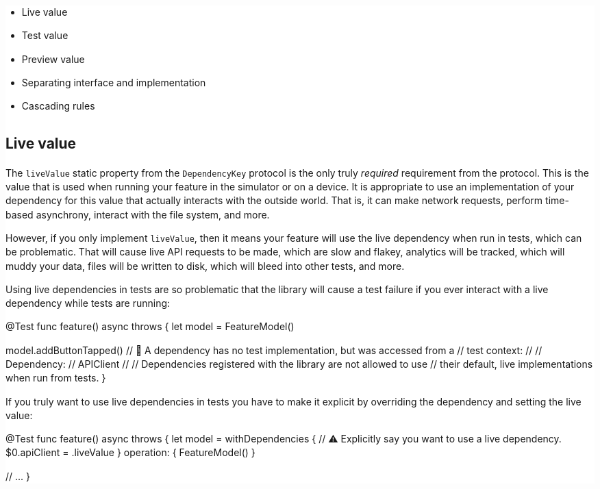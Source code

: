 - Live value

- Test value

- Preview value

- Separating interface and implementation

- Cascading rules

## Live value

The `liveValue` static property from the `DependencyKey` protocol is the only truly _required_ requirement from the protocol. This is the value that is used when running your feature in the simulator or on a device. It is appropriate to use an implementation of your dependency for this value that actually interacts with the outside world. That is, it can make network requests, perform time-based asynchrony, interact with the file system, and more.

However, if you only implement `liveValue`, then it means your feature will use the live dependency when run in tests, which can be problematic. That will cause live API requests to be made, which are slow and flakey, analytics will be tracked, which will muddy your data, files will be written to disk, which will bleed into other tests, and more.

Using live dependencies in tests are so problematic that the library will cause a test failure if you ever interact with a live dependency while tests are running:

@Test
func feature() async throws {
let model = FeatureModel()

model.addButtonTapped()
// 🛑 A dependency has no test implementation, but was accessed from a
// test context:
//
// Dependency:
// APIClient
//
// Dependencies registered with the library are not allowed to use
// their default, live implementations when run from tests.
}

If you truly want to use live dependencies in tests you have to make it explicit by overriding the dependency and setting the live value:

@Test
func feature() async throws {
let model = withDependencies {
// ⚠️ Explicitly say you want to use a live dependency.
$0.apiClient = .liveValue
} operation: {
FeatureModel()
}

// ...
}
